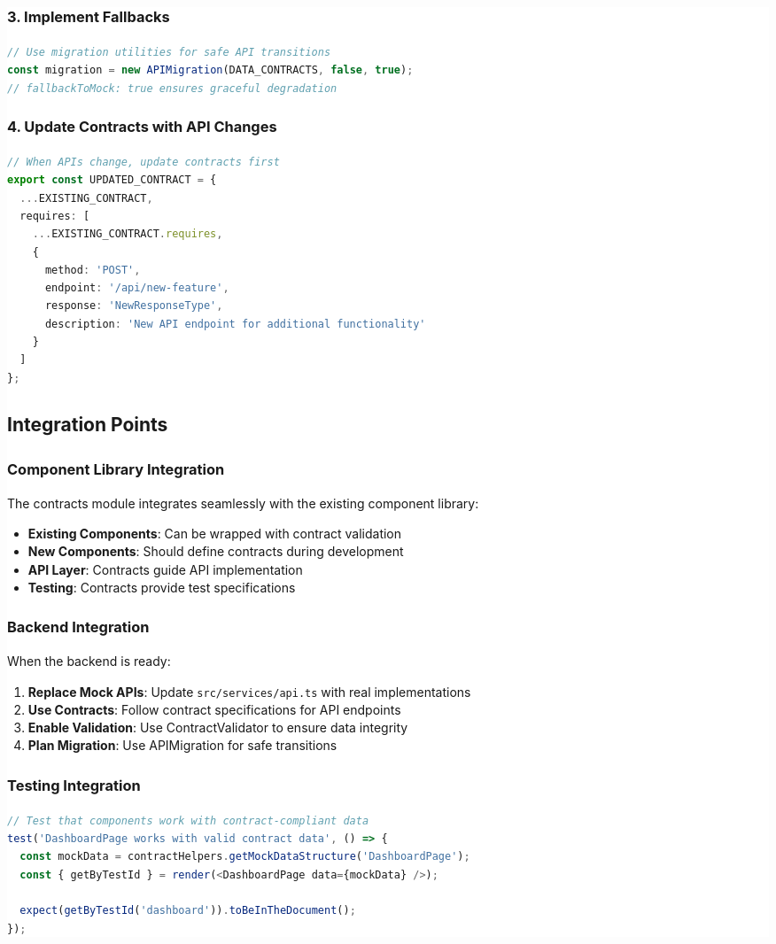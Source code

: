 ### 3. Implement Fallbacks

```typescript
// Use migration utilities for safe API transitions
const migration = new APIMigration(DATA_CONTRACTS, false, true);
// fallbackToMock: true ensures graceful degradation
```

### 4. Update Contracts with API Changes

```typescript
// When APIs change, update contracts first
export const UPDATED_CONTRACT = {
  ...EXISTING_CONTRACT,
  requires: [
    ...EXISTING_CONTRACT.requires,
    {
      method: 'POST',
      endpoint: '/api/new-feature',
      response: 'NewResponseType',
      description: 'New API endpoint for additional functionality'
    }
  ]
};
```

## Integration Points

### Component Library Integration

The contracts module integrates seamlessly with the existing component library:

- **Existing Components**: Can be wrapped with contract validation
- **New Components**: Should define contracts during development
- **API Layer**: Contracts guide API implementation
- **Testing**: Contracts provide test specifications

### Backend Integration

When the backend is ready:

1. **Replace Mock APIs**: Update `src/services/api.ts` with real implementations
2. **Use Contracts**: Follow contract specifications for API endpoints
3. **Enable Validation**: Use ContractValidator to ensure data integrity
4. **Plan Migration**: Use APIMigration for safe transitions

### Testing Integration

```typescript
// Test that components work with contract-compliant data
test('DashboardPage works with valid contract data', () => {
  const mockData = contractHelpers.getMockDataStructure('DashboardPage');
  const { getByTestId } = render(<DashboardPage data={mockData} />);
  
  expect(getByTestId('dashboard')).toBeInTheDocument();
});
```
